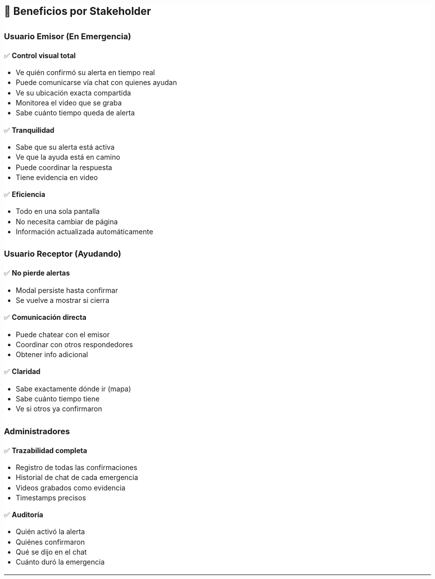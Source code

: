 
## 🎁 Beneficios por Stakeholder

### Usuario Emisor (En Emergencia)

✅ **Control visual total**
- Ve quién confirmó su alerta en tiempo real
- Puede comunicarse vía chat con quienes ayudan
- Ve su ubicación exacta compartida
- Monitorea el video que se graba
- Sabe cuánto tiempo queda de alerta

✅ **Tranquilidad**
- Sabe que su alerta está activa
- Ve que la ayuda está en camino
- Puede coordinar la respuesta
- Tiene evidencia en video

✅ **Eficiencia**
- Todo en una sola pantalla
- No necesita cambiar de página
- Información actualizada automáticamente

### Usuario Receptor (Ayudando)

✅ **No pierde alertas**
- Modal persiste hasta confirmar
- Se vuelve a mostrar si cierra

✅ **Comunicación directa**
- Puede chatear con el emisor
- Coordinar con otros respondedores
- Obtener info adicional

✅ **Claridad**
- Sabe exactamente dónde ir (mapa)
- Sabe cuánto tiempo tiene
- Ve si otros ya confirmaron

### Administradores

✅ **Trazabilidad completa**
- Registro de todas las confirmaciones
- Historial de chat de cada emergencia
- Videos grabados como evidencia
- Timestamps precisos

✅ **Auditoría**
- Quién activó la alerta
- Quiénes confirmaron
- Qué se dijo en el chat
- Cuánto duró la emergencia

---
